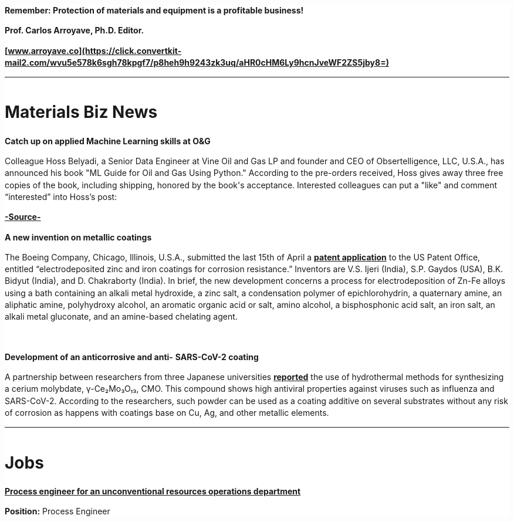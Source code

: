 **Remember: Protection of materials and equipment is a profitable business!**

**Prof. Carlos Arroyave, Ph.D. Editor.**

**[www.arroyave.co](https://click.convertkit-mail2.com/wvu5e578k6sgh78kpgf7/p8heh9h9243zk3uq/aHR0cHM6Ly9hcnJveWF2ZS5jby8=)**

- - -

# Materials Biz News

**Catch up on applied Machine Learning skills at O&G**

Colleague Hoss Belyadi, a Senior Data Engineer at Vine Oil and Gas LP and founder and CEO of Obsertelligence, LLC, U.S.A., has announced his book "ML Guide for Oil and Gas Using Python." According to the pre-orders received, Hoss gives away three free copies of the book, including shipping, honored by the book's acceptance. Interested colleagues can put a "like" and comment “interested” into Hoss’s post:

**​[\-Source-](https://www.linkedin.com/posts/hoss-belyadi-758aa432_machinelearning-artificialintelligence-oilindustry-activity-6792944314180870144-ocHQ)**​



​**A new invention on metallic coatings**

The Boeing Company, Chicago, Illinois, U.S.A., submitted the last 15th of April a **[patent application](http://appft.uspto.gov/netacgi/nph-Parser?Sect1=PTO2&Sect2=HITOFF&p=1&u=%2Fnetahtml%2FPTO%2Fsearch-bool.html&r=1&f=G&l=50&co1=AND&d=PG01&s1=zinc.TTL.&s2=iron.TTL.&OS=TTL/zinc+AND+TTL/iron&RS=TTL/zinc+AND+TTL/iron)** to the US Patent Office, entitled “electrodeposited zinc and iron coatings for corrosion resistance.” Inventors are V.S. Ijeri (India), S.P. Gaydos (USA), B.K. Bidyut (India), and D. Chakraborty (India). In brief, the new development concerns a process for electrodeposition of Zn-Fe alloys using a bath containing an alkali metal hydroxide, a zinc salt, a condensation polymer of epichlorohydrin, a quaternary amine, an aliphatic amine, polyhydroxy alcohol, an aromatic organic acid or salt, amino alcohol, a bisphosphonic acid salt, an iron salt, an alkali metal gluconate, and an amine-based chelating agent.

**​**

**Development of an anticorrosive and anti-** **SARS-CoV-2 coating**

A partnership between researchers from three Japanese universities **[reported](https://www.titech.ac.jp/english/news/2021/049105.html)** the use of hydrothermal methods for synthesizing a cerium molybdate, γ-Ce₂Mo₃O₁₃, CMO. This compound shows high antiviral properties against viruses such as influenza and SARS-CoV-2. According to the researchers, such powder can be used as a coating additive on several substrates without any risk of corrosion as happens with coatings base on Cu, Ag, and other metallic elements.

- - -

# Jobs

**​[Process engineer for an unconventional resources operations department](https://careers.jobsataramco.eu/uk/jobs/1762841?lang=en-gb)​**

**Position:** Process Engineer
